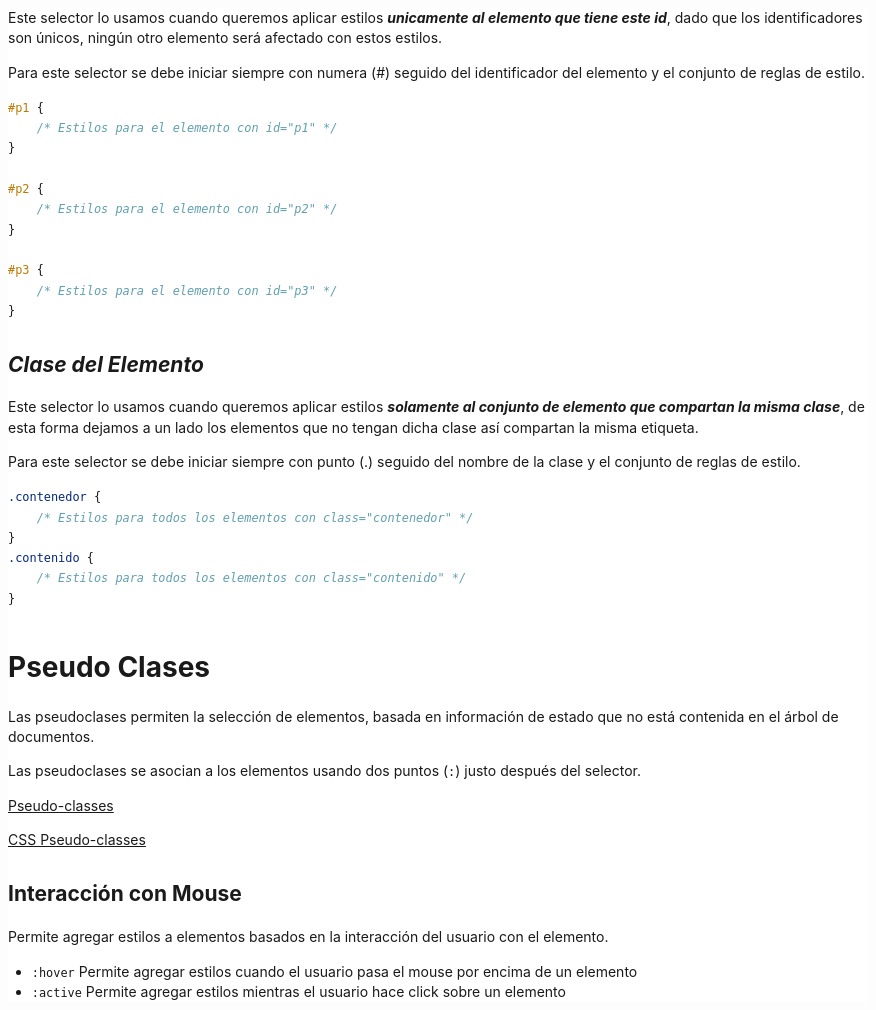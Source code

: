 Este selector lo usamos cuando queremos aplicar estilos ***unicamente al elemento que tiene este id***, dado que los identificadores son únicos, ningún otro elemento será afectado con estos estilos.

Para este selector se debe iniciar siempre con numera (#) seguido del identificador del elemento y el conjunto de reglas de estilo.

```css
#p1 {
    /* Estilos para el elemento con id="p1" */
}

#p2 {
    /* Estilos para el elemento con id="p2" */
}

#p3 {
    /* Estilos para el elemento con id="p3" */
}
```

## *Clase del Elemento*

Este selector lo usamos cuando queremos aplicar estilos ***solamente al conjunto de elemento que compartan la misma clase***, de esta forma dejamos a un lado los elementos que no tengan dicha clase así compartan la misma etiqueta.

Para este selector se debe iniciar siempre con punto (.) seguido del nombre de la clase y el conjunto de reglas de estilo.

```css
.contenedor {
    /* Estilos para todos los elementos con class="contenedor" */
}
.contenido {
    /* Estilos para todos los elementos con class="contenido" */
}
```

# Pseudo Clases

Las pseudoclases permiten la selección de elementos, basada en información de estado que no está contenida en el árbol de documentos.

Las pseudoclases se asocian a los elementos usando dos puntos (`:`) justo después del selector.

[Pseudo-classes](https://developer.mozilla.org/es/docs/Web/CSS/Pseudo-classes)

[CSS Pseudo-classes](https://www.w3schools.com/css/css_pseudo_classes.asp)

## Interacción con Mouse

Permite agregar estilos a elementos basados en la interacción del usuario con el elemento.

- `:hover` Permite agregar estilos cuando el usuario pasa el mouse por encima de un elemento
- `:active` Permite agregar estilos mientras el usuario hace click sobre un elemento
